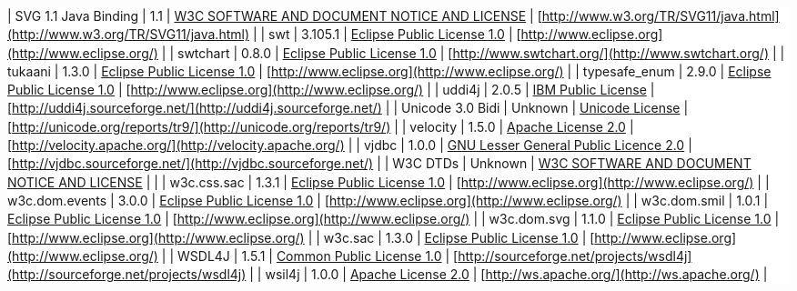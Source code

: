 | SVG 1.1 Java Binding                 | 1.1          | [W3C SOFTWARE AND DOCUMENT NOTICE AND LICENSE](https://www.w3.org/Consortium/Legal/2015/copyright-software-and-document) | [http://www.w3.org/TR/SVG11/java.html](http://www.w3.org/TR/SVG11/java.html)                                                                                       |
| swt                                  | 3.105.1      | [Eclipse Public License 1.0](http://www.eclipse.org/legal/epl-v10.html)                                                  | [http://www.eclipse.org](http://www.eclipse.org/)                                                                                                                  |
| swtchart                             | 0.8.0        | [Eclipse Public License 1.0](http://www.eclipse.org/legal/epl-v10.html)                                                  | [http://www.swtchart.org/](http://www.swtchart.org/)                                                                                                               |
| tukaani                              | 1.3.0        | [Eclipse Public License 1.0](http://www.eclipse.org/legal/epl-v10.html)                                                  | [http://www.eclipse.org](http://www.eclipse.org/)                                                                                                                  |
| typesafe_enum                        | 2.9.0        | [Eclipse Public License 1.0](http://www.eclipse.org/legal/epl-v10.html)                                                  | [http://www.eclipse.org](http://www.eclipse.org/)                                                                                                                  |
| uddi4j                               | 2.0.5        | [IBM Public License](https://opensource.org/licenses/IPL-1.0)                                                            | [http://uddi4j.sourceforge.net/](http://uddi4j.sourceforge.net/)                                                                                                   |
| Unicode 3.0 Bidi                     | Unknown      | [Unicode License](http://www.unicode.org/copyright.html#Exhibit1)                                                        | [http://unicode.org/reports/tr9/](http://unicode.org/reports/tr9/)                                                                                                 |
| velocity                             | 1.5.0        | [Apache License 2.0](http://www.apache.org/licenses/LICENSE-2.0.txt)                                                     | [http://velocity.apache.org/](http://velocity.apache.org/)                                                                                                         |
| vjdbc                                | 1.0.0        | [GNU Lesser General Public Licence 2.0](https://www.gnu.org/licenses/lgpl-2.0.html)                                      | [http://vjdbc.sourceforge.net/](http://vjdbc.sourceforge.net/)                                                                                                     |
| W3C DTDs                             | Unknown      | [W3C SOFTWARE AND DOCUMENT NOTICE AND LICENSE](https://www.w3.org/Consortium/Legal/copyright-software-19980720)          |                                                                                                                                                                    |
| w3c.css.sac                          | 1.3.1        | [Eclipse Public License 1.0](http://www.eclipse.org/legal/epl-v10.html)                                                  | [http://www.eclipse.org](http://www.eclipse.org/)                                                                                                                  |
| w3c.dom.events                       | 3.0.0        | [Eclipse Public License 1.0](http://www.eclipse.org/legal/epl-v10.html)                                                  | [http://www.eclipse.org](http://www.eclipse.org/)                                                                                                                  |
| w3c.dom.smil                         | 1.0.1        | [Eclipse Public License 1.0](http://www.eclipse.org/legal/epl-v10.html)                                                  | [http://www.eclipse.org](http://www.eclipse.org/)                                                                                                                  |
| w3c.dom.svg                          | 1.1.0        | [Eclipse Public License 1.0](http://www.eclipse.org/legal/epl-v10.html)                                                  | [http://www.eclipse.org](http://www.eclipse.org/)                                                                                                                  |
| w3c.sac                              | 1.3.0        | [Eclipse Public License 1.0](http://www.eclipse.org/legal/epl-v10.html)                                                  | [http://www.eclipse.org](http://www.eclipse.org/)                                                                                                                  |
| WSDL4J                               | 1.5.1        | [Common Public License 1.0](http://www.opensource.org/licenses/cpl1.0.php)                                               | [http://sourceforge.net/projects/wsdl4j](http://sourceforge.net/projects/wsdl4j)                                                                                   |
| wsil4j                               | 1.0.0        | [Apache License 2.0](http://www.apache.org/licenses/LICENSE-2.0.txt)                                                     | [http://ws.apache.org/](http://ws.apache.org/)                                                                                                                     |